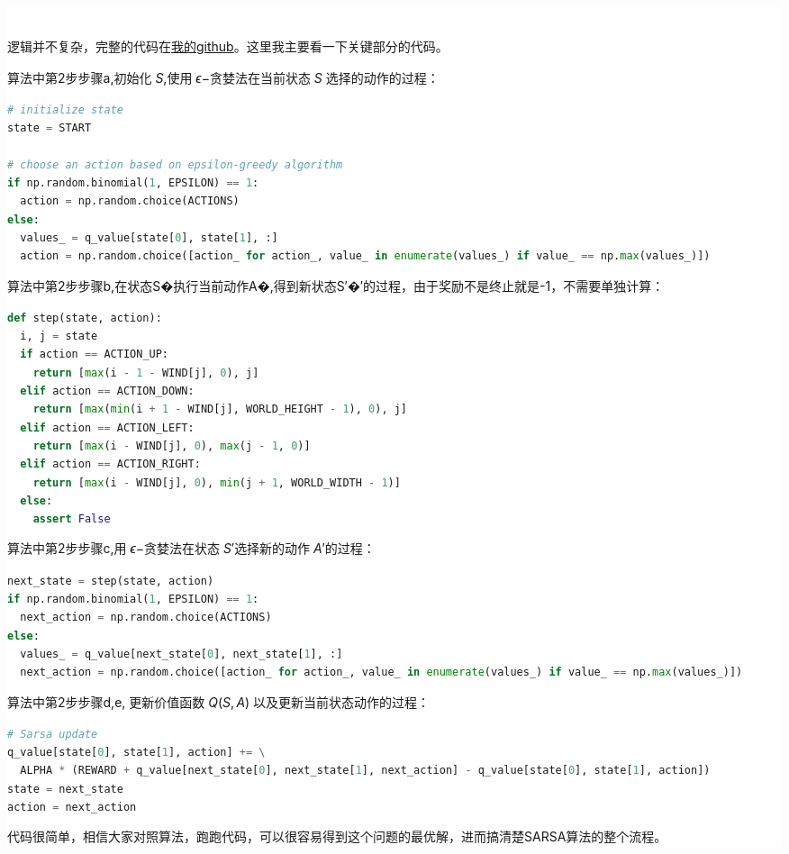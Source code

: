 </center>
<br>


逻辑并不复杂，完整的代码在[我的github](https://github.com/ljpzzz/machinelearning/blob/master/reinforcement-learning/sarsa_windy_world.py)。这里我主要看一下关键部分的代码。

算法中第2步步骤a,初始化 $S$,使用 $ϵ−$贪婪法在当前状态 $S$ 选择的动作的过程：



```python
# initialize state
state = START

# choose an action based on epsilon-greedy algorithm
if np.random.binomial(1, EPSILON) == 1:
  action = np.random.choice(ACTIONS)
else:
  values_ = q_value[state[0], state[1], :]
  action = np.random.choice([action_ for action_, value_ in enumerate(values_) if value_ == np.max(values_)])
```

算法中第2步步骤b,在状态S�执行当前动作A�,得到新状态S′�′的过程，由于奖励不是终止就是-1，不需要单独计算：

```python
def step(state, action):
  i, j = state
  if action == ACTION_UP:
    return [max(i - 1 - WIND[j], 0), j]
  elif action == ACTION_DOWN:
    return [max(min(i + 1 - WIND[j], WORLD_HEIGHT - 1), 0), j]
  elif action == ACTION_LEFT:
    return [max(i - WIND[j], 0), max(j - 1, 0)]
  elif action == ACTION_RIGHT:
    return [max(i - WIND[j], 0), min(j + 1, WORLD_WIDTH - 1)]
  else:
    assert False
```

算法中第2步步骤c,用 $ϵ−$贪婪法在状态 $S'$选择新的动作 $A′$的过程：

```python
next_state = step(state, action)
if np.random.binomial(1, EPSILON) == 1:
  next_action = np.random.choice(ACTIONS)
else:
  values_ = q_value[next_state[0], next_state[1], :]
  next_action = np.random.choice([action_ for action_, value_ in enumerate(values_) if value_ == np.max(values_)])
```

算法中第2步步骤d,e, 更新价值函数 $Q(S,A)$ 以及更新当前状态动作的过程：

```python
# Sarsa update
q_value[state[0], state[1], action] += \
  ALPHA * (REWARD + q_value[next_state[0], next_state[1], next_action] - q_value[state[0], state[1], action])
state = next_state
action = next_action
```
代码很简单，相信大家对照算法，跑跑代码，可以很容易得到这个问题的最优解，进而搞清楚SARSA算法的整个流程。
